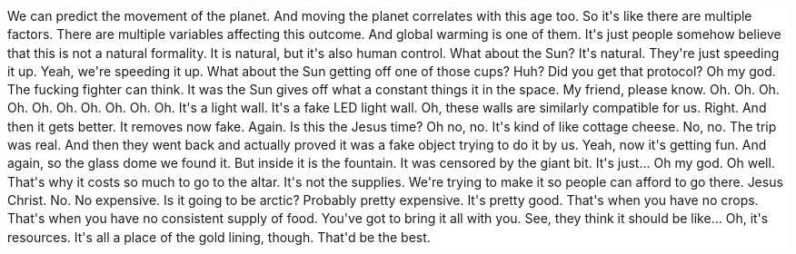 We can predict the movement of the planet.
And moving the planet correlates with this age too.
So it's like there are multiple factors.
There are multiple variables affecting this outcome.
And global warming is one of them.
It's just people somehow believe that this is not a natural formality.
It is natural, but it's also human control.
What about the Sun?
It's natural.
They're just speeding it up.
Yeah, we're speeding it up.
What about the Sun getting off one of those cups?
Huh?
Did you get that protocol?
Oh my god.
The fucking fighter can think.
It was the Sun gives off what a constant things it in the space.
My friend, please know.
Oh.
Oh.
Oh.
Oh.
Oh.
Oh.
Oh.
Oh.
Oh.
Oh.
It's a light wall.
It's a fake LED light wall.
Oh, these walls are similarly compatible for us.
Right.
And then it gets better.
It removes now fake.
Again.
Is this the Jesus time?
Oh no, no.
It's kind of like cottage cheese.
No, no.
The trip was real.
And then they went back and actually proved it was a fake object trying to do it by us.
Yeah, now it's getting fun.
And again, so the glass dome we found it.
But inside it is the fountain.
It was censored by the giant bit.
It's just...
Oh my god.
Oh well.
That's why it costs so much to go to the altar.
It's not the supplies.
We're trying to make it so people can afford to go there.
Jesus Christ.
No.
No expensive.
Is it going to be arctic?
Probably pretty expensive.
It's pretty good.
That's when you have no crops.
That's when you have no consistent supply of food.
You've got to bring it all with you.
See, they think it should be like...
Oh, it's resources.
It's all a place of the gold lining, though.
That'd be the best.